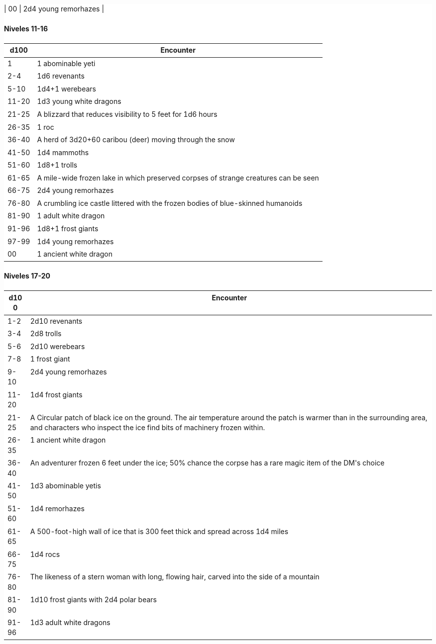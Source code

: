 | 00    | 2d4 young remorhazes                                                                                                       |

#### Niveles 11-16
| d100  | Encounter                                                                           |
| ----- | ----------------------------------------------------------------------------------- |
| 1     | 1 abominable yeti                                                                   |
| 2-4   | 1d6 revenants                                                                       |
| 5-10  | 1d4+1 werebears                                                                     |
| 11-20 | 1d3 young white dragons                                                             |
| 21-25 | A blizzard that reduces visibility to 5 feet for 1d6 hours                          |
| 26-35 | 1 roc                                                                               |
| 36-40 | A herd of 3d20+60 caribou (deer) moving through the snow                            |
| 41-50 | 1d4 mammoths                                                                        |
| 51-60 | 1d8+1 trolls                                                                        |
| 61-65 | A mile-wide frozen lake in which preserved corpses of strange creatures can be seen |
| 66-75 | 2d4 young remorhazes                                                                |
| 76-80 | A crumbling ice castle littered with the frozen bodies of blue-skinned humanoids    |
| 81-90 | 1 adult white dragon                                                                |
| 91-96 | 1d8+1 frost giants                                                                  |
| 97-99 | 1d4 young remorhazes                                                                |
| 00    | 1 ancient white dragon                                                              |

#### Niveles 17-20
| d100  | Encounter                                                                                                                                                                                          |
| ----- | -------------------------------------------------------------------------------------------------------------------------------------------------------------------------------------------------- |
| 1-2   | 2d10 revenants                                                                                                                                                                                     |
| 3-4   | 2d8 trolls                                                                                                                                                                                         |
| 5-6   | 2d10 werebears                                                                                                                                                                                     |
| 7-8   | 1 frost giant                                                                                                                                                                                      |
| 9-10  | 2d4 young remorhazes                                                                                                                                                                               |
| 11-20 | 1d4 frost giants                                                                                                                                                                                   |
| 21-25 | A Circular patch of black ice on the ground. The air temperature around the patch is warmer than in the surrounding area, and characters who inspect the ice find bits of machinery frozen within. |
| 26-35 | 1 ancient white dragon                                                                                                                                                                             |
| 36-40 | An adventurer frozen 6 feet under the ice; 50% chance the corpse has a rare magic item of the DM's choice                                                                                          |
| 41-50 | 1d3 abominable yetis                                                                                                                                                                               |
| 51-60 | 1d4 remorhazes                                                                                                                                                                                     |
| 61-65 | A 500-foot-high wall of ice that is 300 feet thick and spread across 1d4 miles                                                                                                                     |
| 66-75 | 1d4 rocs                                                                                                                                                                                           |
| 76-80 | The likeness of a stern woman with long, flowing hair, carved into the side of a mountain                                                                                                          |
| 81-90 | 1d10 frost giants with 2d4 polar bears                                                                                                                                                             |
| 91-96 | 1d3 adult white dragons                                                                                                                                                                            |